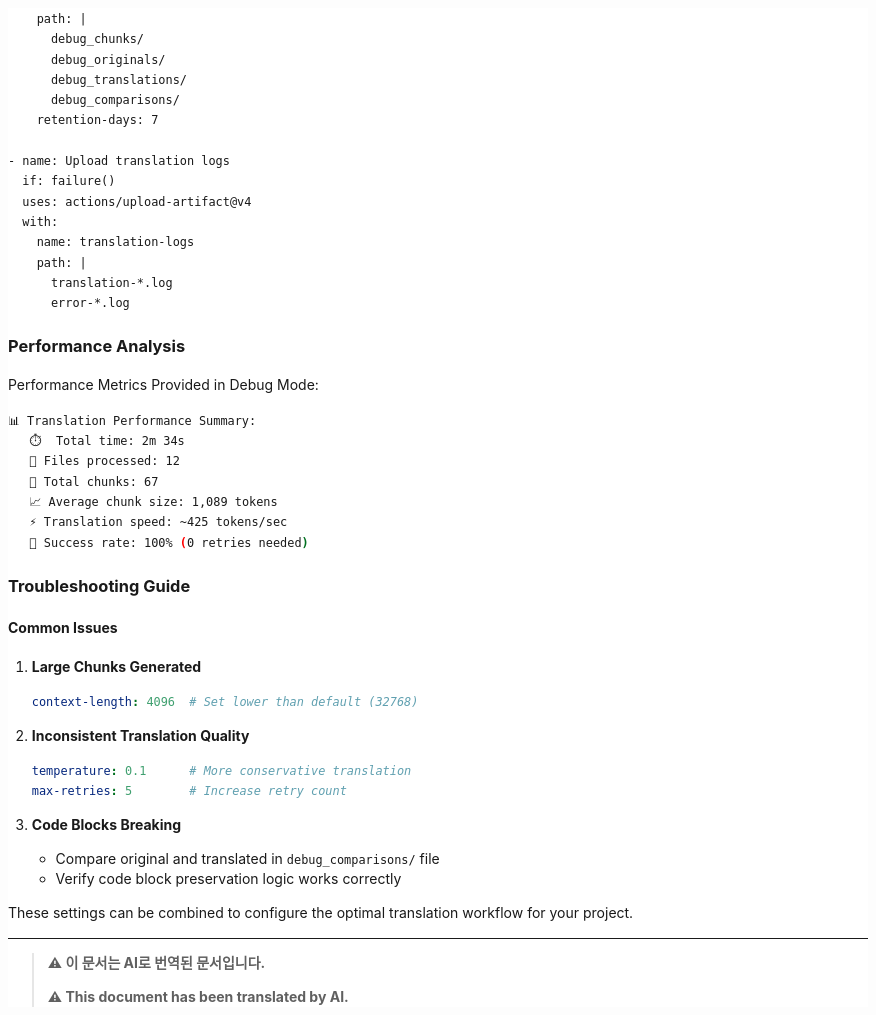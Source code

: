 ```
    path: |
      debug_chunks/
      debug_originals/
      debug_translations/
      debug_comparisons/
    retention-days: 7

- name: Upload translation logs
  if: failure()
  uses: actions/upload-artifact@v4
  with:
    name: translation-logs
    path: |
      translation-*.log
      error-*.log
```

### Performance Analysis

Performance Metrics Provided in Debug Mode:

```bash
📊 Translation Performance Summary:
   ⏱️  Total time: 2m 34s
   📄 Files processed: 12
   🔄 Total chunks: 67
   📈 Average chunk size: 1,089 tokens
   ⚡ Translation speed: ~425 tokens/sec
   🎯 Success rate: 100% (0 retries needed)
```

### Troubleshooting Guide

#### Common Issues

1. **Large Chunks Generated**
   ```yaml
   context-length: 4096  # Set lower than default (32768)
   ```

2. **Inconsistent Translation Quality**
   ```yaml
   temperature: 0.1      # More conservative translation
   max-retries: 5        # Increase retry count
   ```

3. **Code Blocks Breaking**
   - Compare original and translated in `debug_comparisons/` file
   - Verify code block preservation logic works correctly

These settings can be combined to configure the optimal translation workflow for your project.

---

> **⚠️ 이 문서는 AI로 번역된 문서입니다.**
>
> **⚠️ This document has been translated by AI.**